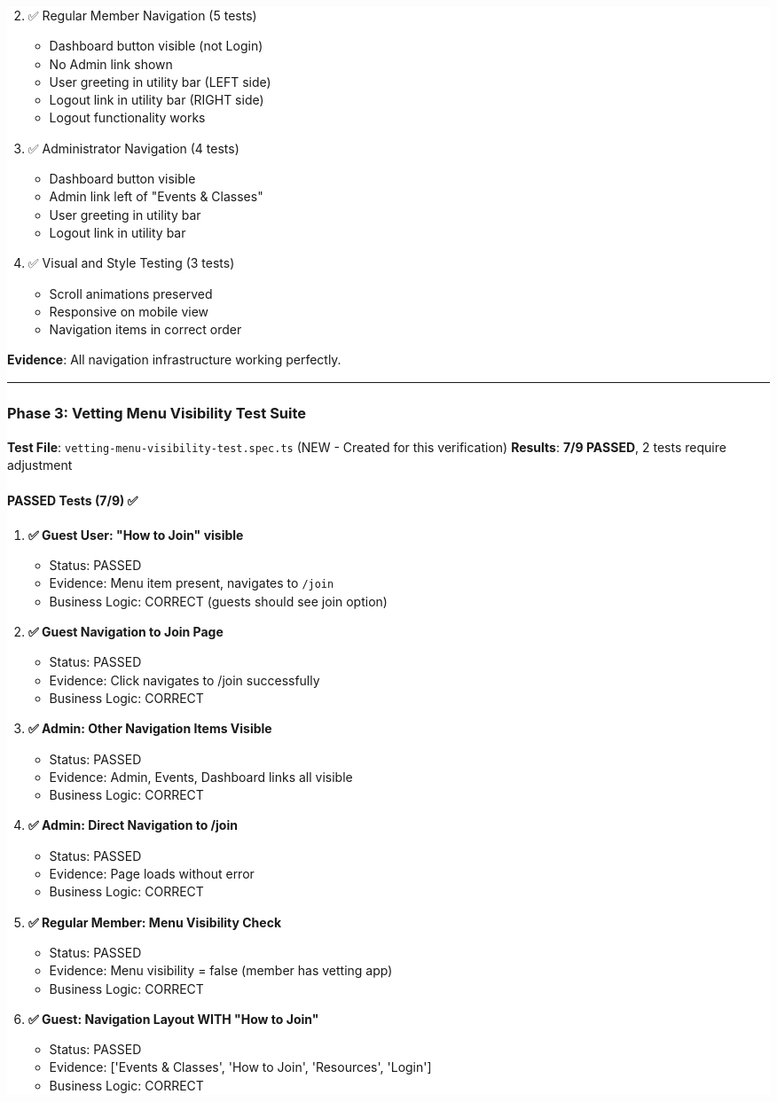 2. ✅ Regular Member Navigation (5 tests)
   - Dashboard button visible (not Login)
   - No Admin link shown
   - User greeting in utility bar (LEFT side)
   - Logout link in utility bar (RIGHT side)
   - Logout functionality works

3. ✅ Administrator Navigation (4 tests)
   - Dashboard button visible
   - Admin link left of "Events & Classes"
   - User greeting in utility bar
   - Logout link in utility bar

4. ✅ Visual and Style Testing (3 tests)
   - Scroll animations preserved
   - Responsive on mobile view
   - Navigation items in correct order

**Evidence**: All navigation infrastructure working perfectly.

---

### Phase 3: Vetting Menu Visibility Test Suite

**Test File**: `vetting-menu-visibility-test.spec.ts` (NEW - Created for this verification)
**Results**: **7/9 PASSED**, 2 tests require adjustment

#### PASSED Tests (7/9) ✅

1. **✅ Guest User: "How to Join" visible**
   - Status: PASSED
   - Evidence: Menu item present, navigates to `/join`
   - Business Logic: CORRECT (guests should see join option)

2. **✅ Guest Navigation to Join Page**
   - Status: PASSED
   - Evidence: Click navigates to /join successfully
   - Business Logic: CORRECT

3. **✅ Admin: Other Navigation Items Visible**
   - Status: PASSED
   - Evidence: Admin, Events, Dashboard links all visible
   - Business Logic: CORRECT

4. **✅ Admin: Direct Navigation to /join**
   - Status: PASSED
   - Evidence: Page loads without error
   - Business Logic: CORRECT

5. **✅ Regular Member: Menu Visibility Check**
   - Status: PASSED
   - Evidence: Menu visibility = false (member has vetting app)
   - Business Logic: CORRECT

6. **✅ Guest: Navigation Layout WITH "How to Join"**
   - Status: PASSED
   - Evidence: ['Events & Classes', 'How to Join', 'Resources', 'Login']
   - Business Logic: CORRECT
